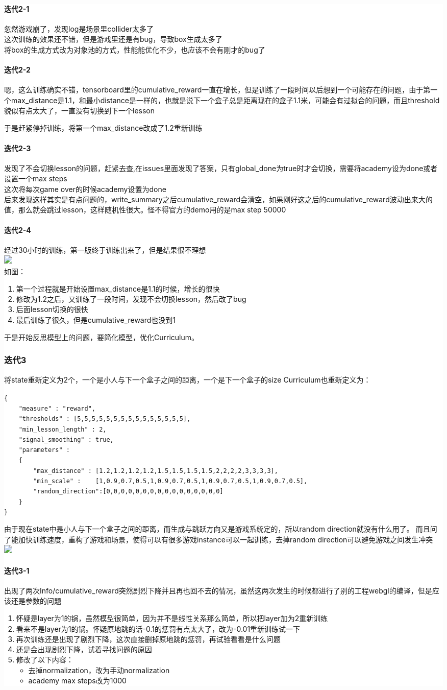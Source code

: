 #### 迭代2-1
忽然游戏崩了，发现log是场景里collider太多了  
这次训练的效果还不错，但是游戏里还是有bug，导致box生成太多了  
将box的生成方式改为对象池的方式，性能能优化不少，也应该不会有刚才的bug了

#### 迭代2-2
嗯，这么训练确实不错，tensorboard里的cumulative_reward一直在增长，但是训练了一段时间以后想到一个可能存在的问题，由于第一个max_distance是1.1，和最小distance是一样的，也就是说下一个盒子总是距离现在的盒子1.1米，可能会有过拟合的问题，而且threshold貌似有点太大了，一直没有切换到下一个lesson  

于是赶紧停掉训练，将第一个max_distance改成了1.2重新训练

#### 迭代2-3
发现了不会切换lesson的问题，赶紧去查,在issues里面发现了答案，只有global_done为true时才会切换，需要将academy设为done或者设置一个max steps  
这次将每次game over的时候academy设置为done  
后来发现这样其实是有点问题的，write_summary之后cumulative_reward会清空，如果刚好这之后的cumulative_reward波动出来大的值，那么就会跳过lesson，这样随机性很大。怪不得官方的demo用的是max step 50000

#### 迭代2-4
经过30小时的训练，第一版终于训练出来了，但是结果很不理想  
![](http://storage.hongliu.cc/18-1-26/76109390.jpg)  
如图：
1. 第一个过程就是开始设置max_distance是1.1的时候，增长的很快
2. 修改为1.2之后，又训练了一段时间，发现不会切换lesson，然后改了bug
3. 后面lesson切换的很快
4. 最后训练了很久，但是cumulative_reward也没到1

于是开始反思模型上的问题，要简化模型，优化Curriculum。

### 迭代3
将state重新定义为2个，一个是小人与下一个盒子之间的距离，一个是下一个盒子的size
Curriculum也重新定义为：

```
{
    "measure" : "reward",
    "thresholds" : [5,5,5,5,5,5,5,5,5,5,5,5,5,5,5],
    "min_lesson_length" : 2,
    "signal_smoothing" : true, 
    "parameters" : 
    {
        "max_distance" : [1.2,1.2,1.2,1.2,1.5,1.5,1.5,1.5,2,2,2,2,3,3,3,3],
        "min_scale" :    [1,0.9,0.7,0.5,1,0.9,0.7,0.5,1,0.9,0.7,0.5,1,0.9,0.7,0.5],
        "random_direction":[0,0,0,0,0,0,0,0,0,0,0,0,0,0,0,0]
    }
}
```
由于现在state中是小人与下一个盒子之间的距离，而生成与跳跃方向又是游戏系统定的，所以random direction就没有什么用了。
而且问了能加快训练速度，重构了游戏和场景，使得可以有很多游戏instance可以一起训练，去掉random direction可以避免游戏之间发生冲突
![](http://storage.hongliu.cc/18-1-26/69927979.jpg)

#### 迭代3-1
出现了两次Info/cumulative_reward突然剧烈下降并且再也回不去的情况，虽然这两次发生的时候都进行了别的工程webgl的编译，但是应该还是参数的问题
1. 怀疑是layer为1的锅，虽然模型很简单，因为并不是线性关系那么简单，所以把layer加为2重新训练  
1. 看来不是layer为1的锅。怀疑原地跳的话-0.1的惩罚有点太大了，改为-0.01重新训练试一下  
1. 再次训练还是出现了剧烈下降，这次直接删掉原地跳的惩罚，再试验看看是什么问题  
1. 还是会出现剧烈下降，试着寻找问题的原因  
1. 修改了以下内容：
    - 去掉normalization，改为手动normalization
    - academy max steps改为1000

